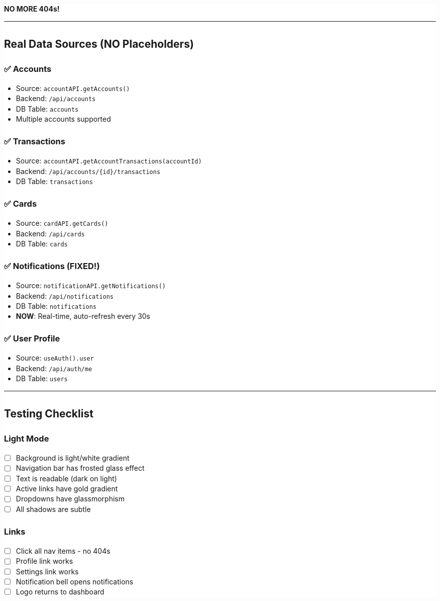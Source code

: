 **NO MORE 404s!**

---

## Real Data Sources (NO Placeholders)

### ✅ Accounts
- Source: `accountAPI.getAccounts()`
- Backend: `/api/accounts`
- DB Table: `accounts`
- Multiple accounts supported

### ✅ Transactions  
- Source: `accountAPI.getAccountTransactions(accountId)`
- Backend: `/api/accounts/{id}/transactions`
- DB Table: `transactions`

### ✅ Cards
- Source: `cardAPI.getCards()`
- Backend: `/api/cards`
- DB Table: `cards`

### ✅ Notifications (FIXED!)
- Source: `notificationAPI.getNotifications()`
- Backend: `/api/notifications`
- DB Table: `notifications`
- **NOW**: Real-time, auto-refresh every 30s

### ✅ User Profile
- Source: `useAuth().user`
- Backend: `/api/auth/me`
- DB Table: `users`

---

## Testing Checklist

### Light Mode
- [ ] Background is light/white gradient
- [ ] Navigation bar has frosted glass effect
- [ ] Text is readable (dark on light)
- [ ] Active links have gold gradient
- [ ] Dropdowns have glassmorphism
- [ ] All shadows are subtle

### Links
- [ ] Click all nav items - no 404s
- [ ] Profile link works
- [ ] Settings link works
- [ ] Notification bell opens notifications
- [ ] Logo returns to dashboard
